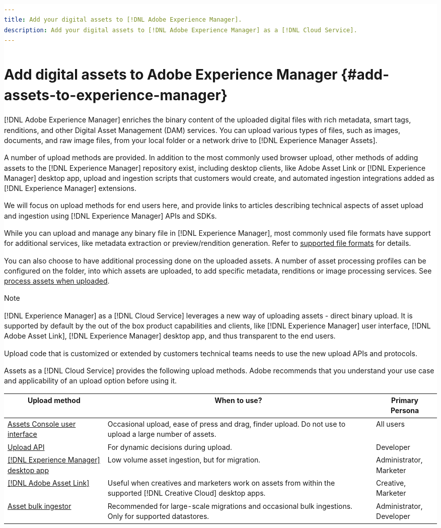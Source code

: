 ```yaml
---
title: Add your digital assets to [!DNL Adobe Experience Manager].
description: Add your digital assets to [!DNL Adobe Experience Manager] as a [!DNL Cloud Service].
---
```


# Add digital assets to Adobe Experience Manager {#add-assets-to-experience-manager}

[!DNL Adobe Experience Manager] enriches the binary content of the uploaded digital files with rich metadata, smart tags, renditions, and other Digital Asset Management (DAM) services. You can upload various types of files, such as images, documents, and raw image files, from your local folder or a network drive to [!DNL Experience Manager Assets].

A number of upload methods are provided. In addition to the most commonly used browser upload, other methods of adding assets to the [!DNL Experience Manager] repository exist, including desktop clients, like Adobe Asset Link or [!DNL Experience Manager] desktop app, upload and ingestion scripts that customers would create, and automated ingestion integrations added as [!DNL Experience Manager] extensions.

We will focus on upload methods for end users here, and provide links to articles describing technical aspects of asset upload and ingestion using [!DNL Experience Manager] APIs and SDKs.

While you can upload and manage any binary file in [!DNL Experience Manager], most commonly used file formats have support for additional services, like metadata extraction or preview/rendition generation. Refer to [supported file formats](file-format-support.md) for details.

You can also choose to have additional processing done on the uploaded assets. A number of asset processing profiles can be configured on the folder, into which assets are uploaded, to add specific metadata, renditions or image processing services. See [process assets when uploaded](#process-when-uploaded).

>[!NOTE]
>
>[!DNL Experience Manager] as a [!DNL Cloud Service] leverages a new way of uploading assets - direct binary upload. It is supported by default by the out of the box product capabilities and clients, like [!DNL Experience Manager] user interface, [!DNL Adobe Asset Link], [!DNL Experience Manager] desktop app, and thus transparent to the end users.
>
>Upload code that is customized or extended by customers technical teams needs to use the new upload APIs and protocols.

Assets as a [!DNL Cloud Service] provides the following upload methods. Adobe recommends that you understand your use case and applicability of an upload option before using it.

| Upload method       | When to use?   | Primary Persona |
|---------------------|----------------|-----------------|
| [Assets Console user interface](#upload-assets)  | Occasional upload, ease of press and drag, finder upload. Do not use to upload a large number of assets. | All users |
| [Upload API](#upload-using-apis) | For dynamic decisions during upload. | Developer |
| [[!DNL Experience Manager] desktop app](https://experienceleague.adobe.com/docs/experience-manager-desktop-app/using/using.html) | Low volume asset ingestion, but for migration. | Administrator, Marketer |
| [[!DNL Adobe Asset Link]](https://helpx.adobe.com/enterprise/admin-guide.html/enterprise/using/adobe-asset-link.ug.html) | Useful when creatives and marketers work on assets from within the supported [!DNL Creative Cloud] desktop apps. | Creative, Marketer |
| [Asset bulk ingestor](#asset-bulk-ingestor)  | Recommended for large-scale migrations and occasional bulk ingestions. Only for supported datastores. | Administrator, Developer |
